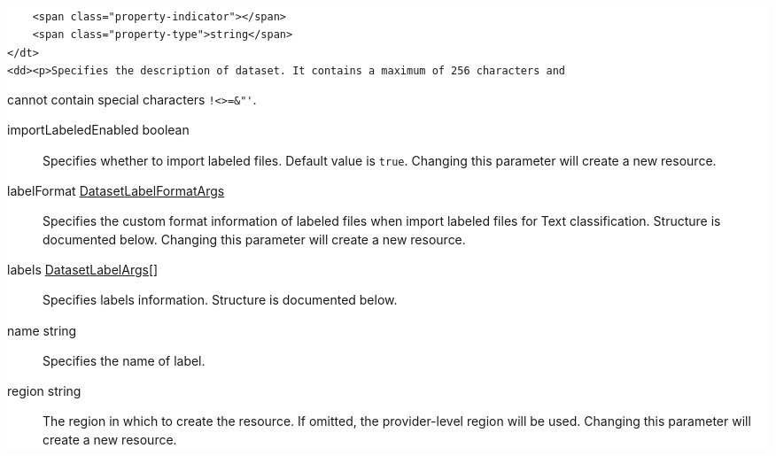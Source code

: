         <span class="property-indicator"></span>
        <span class="property-type">string</span>
    </dt>
    <dd><p>Specifies the description of dataset. It contains a maximum of 256 characters and
cannot contain special characters <code>!&lt;&gt;=&amp;&quot;'</code>.</p>
</dd><dt class="property-optional property-replacement"
            title="Optional">
        <span id="importlabeledenabled_nodejs">
<a data-swiftype-name="resource-property" data-swiftype-type="text" href="#importlabeledenabled_nodejs" style="color: inherit; text-decoration: inherit;">import<wbr>Labeled<wbr>Enabled</a>
</span>
        <span class="property-indicator"></span>
        <span class="property-type">boolean</span>
    </dt>
    <dd><p>Specifies whether to import labeled files.
Default value is <code>true</code>. Changing this parameter will create a new resource.</p>
</dd><dt class="property-optional property-replacement"
            title="Optional">
        <span id="labelformat_nodejs">
<a data-swiftype-name="resource-property" data-swiftype-type="text" href="#labelformat_nodejs" style="color: inherit; text-decoration: inherit;">label<wbr>Format</a>
</span>
        <span class="property-indicator"></span>
        <span class="property-type"><a href="#datasetlabelformat">Dataset<wbr>Label<wbr>Format<wbr>Args</a></span>
    </dt>
    <dd><p>Specifies the custom format information of labeled files when import
labeled files for Text classification. Structure is documented below.
Changing this parameter will create a new resource.</p>
</dd><dt class="property-optional"
            title="Optional">
        <span id="labels_nodejs">
<a data-swiftype-name="resource-property" data-swiftype-type="text" href="#labels_nodejs" style="color: inherit; text-decoration: inherit;">labels</a>
</span>
        <span class="property-indicator"></span>
        <span class="property-type"><a href="#datasetlabel">Dataset<wbr>Label<wbr>Args[]</a></span>
    </dt>
    <dd><p>Specifies labels information. Structure is documented below.</p>
</dd><dt class="property-optional"
            title="Optional">
        <span id="name_nodejs">
<a data-swiftype-name="resource-property" data-swiftype-type="text" href="#name_nodejs" style="color: inherit; text-decoration: inherit;">name</a>
</span>
        <span class="property-indicator"></span>
        <span class="property-type">string</span>
    </dt>
    <dd><p>Specifies the name of label.</p>
</dd><dt class="property-optional property-replacement"
            title="Optional">
        <span id="region_nodejs">
<a data-swiftype-name="resource-property" data-swiftype-type="text" href="#region_nodejs" style="color: inherit; text-decoration: inherit;">region</a>
</span>
        <span class="property-indicator"></span>
        <span class="property-type">string</span>
    </dt>
    <dd><p>The region in which to create the resource. If omitted, the
provider-level region will be used. Changing this parameter will create a new resource.</p>
</dd><dt class="property-optional property-replacement"
            title="Optional">
        <span id="schemas_nodejs">